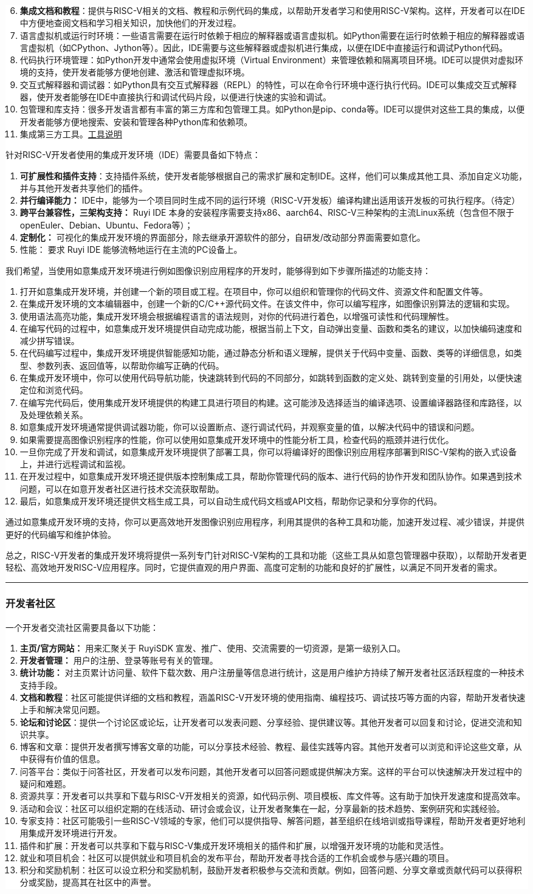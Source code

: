 6. **集成文档和教程**：提供与RISC-V相关的文档、教程和示例代码的集成，以帮助开发者学习和使用RISC-V架构。这样，开发者可以在IDE中方便地查阅文档和学习相关知识，加快他们的开发过程。
7. 语言虚拟机或运行时环境：一些语言需要在运行时依赖于相应的解释器或语言虚拟机。如Python需要在运行时依赖于相应的解释器或语言虚拟机（如CPython、Jython等）。因此，IDE需要与这些解释器或虚拟机进行集成，以便在IDE中直接运行和调试Python代码。
8. 代码执行环境管理：如Python开发中通常会使用虚拟环境（Virtual Environment）来管理依赖和隔离项目环境。IDE可以提供对虚拟环境的支持，使开发者能够方便地创建、激活和管理虚拟环境。
9. 交互式解释器和调试器：如Python具有交互式解释器（REPL）的特性，可以在命令行环境中逐行执行代码。IDE可以集成交互式解释器，使开发者能够在IDE中直接执行和调试代码片段，以便进行快速的实验和调试。
10. 包管理和库支持：很多开发语言都有丰富的第三方库和包管理工具。如Python是pip、conda等。IDE可以提供对这些工具的集成，以便开发者能够方便地搜索、安装和管理各种Python库和依赖项。
11. 集成第三方工具。[工具说明](ide-tools.md)

针对RISC-V开发者使用的集成开发环境（IDE）需要具备如下特点：

1. **可扩展性和插件支持**：支持插件系统，使开发者能够根据自己的需求扩展和定制IDE。这样，他们可以集成其他工具、添加自定义功能，并与其他开发者共享他们的插件。
2. **并行编译能力：** IDE中，能够为一个项目同时生成不同的运行环境（RISC-V开发板）编译构建出适用该开发板的可执行程序。（待定）
3. **跨平台兼容性，三架构支持：** Ruyi IDE 本身的安装程序需要支持x86、aarch64、RISC-V三种架构的主流Linux系统（包含但不限于openEuler、Debian、Ubuntu、Fedora等）；
4. **定制化：** 可视化的集成开发环境的界面部分，除去继承开源软件的部分，自研发/改动部分界面需要如意化。
5. 性能： 要求 Ruyi IDE 能够流畅地运行在主流的PC设备上。

我们希望，当使用如意集成开发环境进行例如图像识别应用程序的开发时，能够得到如下步骤所描述的功能支持：

1. 打开如意集成开发环境，并创建一个新的项目或工程。在项目中，你可以组织和管理你的代码文件、资源文件和配置文件等。
2. 在集成开发环境的文本编辑器中，创建一个新的C/C++源代码文件。在该文件中，你可以编写程序，如图像识别算法的逻辑和实现。
3. 使用语法高亮功能，集成开发环境会根据编程语言的语法规则，对你的代码进行着色，以增强可读性和代码理解性。
4. 在编写代码的过程中，如意集成开发环境提供自动完成功能，根据当前上下文，自动弹出变量、函数和类名的建议，以加快编码速度和减少拼写错误。
5. 在代码编写过程中，集成开发环境提供智能感知功能，通过静态分析和语义理解，提供关于代码中变量、函数、类等的详细信息，如类型、参数列表、返回值等，以帮助你编写正确的代码。
6. 在集成开发环境中，你可以使用代码导航功能，快速跳转到代码的不同部分，如跳转到函数的定义处、跳转到变量的引用处，以便快速定位和浏览代码。
7. 在编写完代码后，使用集成开发环境提供的构建工具进行项目的构建。这可能涉及选择适当的编译选项、设置编译器路径和库路径，以及处理依赖关系。
8. 如意集成开发环境通常提供调试器功能，你可以设置断点、逐行调试代码，并观察变量的值，以解决代码中的错误和问题。
9. 如果需要提高图像识别程序的性能，你可以使用如意集成开发环境中的性能分析工具，检查代码的瓶颈并进行优化。
10. 一旦你完成了开发和调试，如意集成开发环境提供了部署工具，你可以将编译好的图像识别应用程序部署到RISC-V架构的嵌入式设备上，并进行远程调试和监视。
11. 在开发过程中，如意集成开发环境还提供版本控制集成工具，帮助你管理代码的版本、进行代码的协作开发和团队协作。如果遇到技术问题，可以在如意开发者社区进行技术交流获取帮助。
12. 最后，如意集成开发环境还提供文档生成工具，可以自动生成代码文档或API文档，帮助你记录和分享你的代码。

通过如意集成开发环境的支持，你可以更高效地开发图像识别应用程序，利用其提供的各种工具和功能，加速开发过程、减少错误，并提供更好的代码编写和维护体验。

总之，RISC-V开发者的集成开发环境将提供一系列专门针对RISC-V架构的工具和功能（这些工具从如意包管理器中获取），以帮助开发者更轻松、高效地开发RISC-V应用程序。同时，它提供直观的用户界面、高度可定制的功能和良好的扩展性，以满足不同开发者的需求。

---



### 开发者社区

一个开发者交流社区需要具备以下功能：

1. **主页/官方网站：** 用来汇聚关于 RuyiSDK 宣发、推广、使用、交流需要的一切资源，是第一级别入口。
2. **开发者管理：** 用户的注册、登录等账号有关的管理。
3. **统计功能：** 对主页累计访问量、软件下载次数、用户注册量等信息进行统计，这是用户维护方持续了解开发者社区活跃程度的一种技术支持手段。
4. **文档和教程**：社区可能提供详细的文档和教程，涵盖RISC-V开发环境的使用指南、编程技巧、调试技巧等方面的内容，帮助开发者快速上手和解决常见问题。
5. **论坛和讨论区**：提供一个讨论区或论坛，让开发者可以发表问题、分享经验、提供建议等。其他开发者可以回复和讨论，促进交流和知识共享。
6. 博客和文章：提供开发者撰写博客文章的功能，可以分享技术经验、教程、最佳实践等内容。其他开发者可以浏览和评论这些文章，从中获得有价值的信息。
7. 问答平台：类似于问答社区，开发者可以发布问题，其他开发者可以回答问题或提供解决方案。这样的平台可以快速解决开发过程中的疑问和难题。
8. 资源共享：开发者可以共享和下载与RISC-V开发相关的资源，如代码示例、项目模板、库文件等。这有助于加快开发速度和提高效率。
9. 活动和会议：社区可以组织定期的在线活动、研讨会或会议，让开发者聚集在一起，分享最新的技术趋势、案例研究和实践经验。
10. 专家支持：社区可能吸引一些RISC-V领域的专家，他们可以提供指导、解答问题，甚至组织在线培训或指导课程，帮助开发者更好地利用集成开发环境进行开发。
11. 插件和扩展：开发者可以共享和下载与RISC-V集成开发环境相关的插件和扩展，以增强开发环境的功能和灵活性。
12. 就业和项目机会：社区可以提供就业和项目机会的发布平台，帮助开发者寻找合适的工作机会或参与感兴趣的项目。
13. 积分和奖励机制：社区可以设立积分和奖励机制，鼓励开发者积极参与交流和贡献。例如，回答问题、分享文章或贡献代码可以获得积分或奖励，提高其在社区中的声誉。
